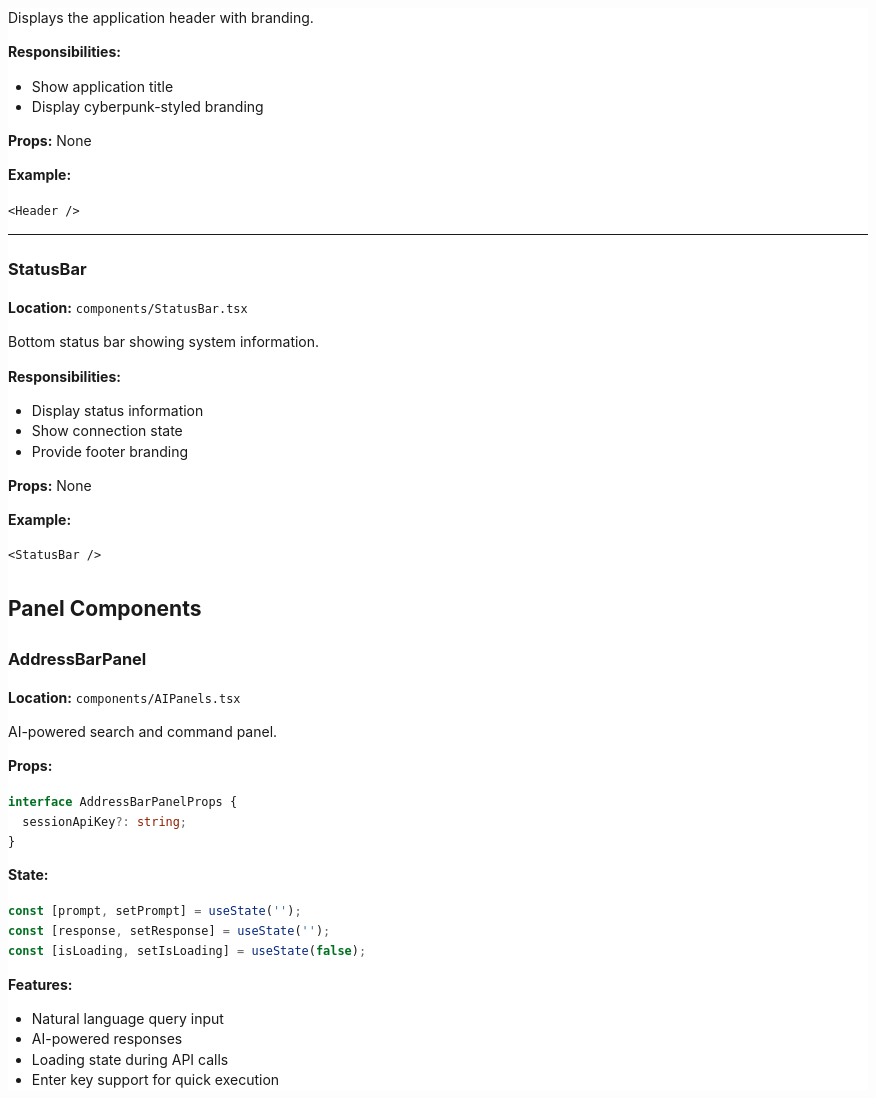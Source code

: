 Displays the application header with branding.

**Responsibilities:**
- Show application title
- Display cyberpunk-styled branding

**Props:** None

**Example:**
```tsx
<Header />
```

---

### StatusBar

**Location:** `components/StatusBar.tsx`

Bottom status bar showing system information.

**Responsibilities:**
- Display status information
- Show connection state
- Provide footer branding

**Props:** None

**Example:**
```tsx
<StatusBar />
```

## Panel Components

### AddressBarPanel

**Location:** `components/AIPanels.tsx`

AI-powered search and command panel.

**Props:**
```typescript
interface AddressBarPanelProps {
  sessionApiKey?: string;
}
```

**State:**
```typescript
const [prompt, setPrompt] = useState('');
const [response, setResponse] = useState('');
const [isLoading, setIsLoading] = useState(false);
```

**Features:**
- Natural language query input
- AI-powered responses
- Loading state during API calls
- Enter key support for quick execution
